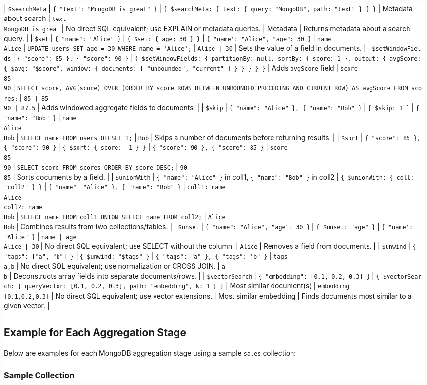 | `$searchMeta`                 | `{ "text": "MongoDB is great" }`                                           | `{ $searchMeta: { text: { query: "MongoDB", path: "text" } } }`                                                  | Metadata about search                                                                   | `text`<br>`MongoDB is great`                               | No direct SQL equivalent; use EXPLAIN or metadata queries.                                   | Metadata                                                         | Returns metadata about a search query.                                                               |
| `$set`                        | `{ "name": "Alice" }`                                                      | `{ $set: { age: 30 } }`                                                                                          | `{ "name": "Alice", "age": 30 }`                                                        | `name`<br>`Alice`                                            | `UPDATE users SET age = 30 WHERE name = 'Alice';`                                           | `Alice | 30`                                                      | Sets the value of a field in documents.                                                              |
| `$setWindowFields`            | `{ "score": 85 }, { "score": 90 }`                                         | `{ $setWindowFields: { partitionBy: null, sortBy: { score: 1 }, output: { avgScore: { $avg: "$score", window: { documents: [ "unbounded", "current" ] } } } } }` | Adds `avgScore` field                                                                   | `score`<br>`85`<br>`90`                                     | `SELECT score, AVG(score) OVER (ORDER BY score ROWS BETWEEN UNBOUNDED PRECEDING AND CURRENT ROW) AS avgScore FROM scores;` | `85 | 85`<br>`90 | 87.5`                                         | Adds windowed aggregate fields to documents.                                                        |
| `$skip`                       | `{ "name": "Alice" }, { "name": "Bob" }`                                   | `{ $skip: 1 }`                                                                                                   | `{ "name": "Bob" }`                                                                    | `name`<br>`Alice`<br>`Bob`                                   | `SELECT name FROM users OFFSET 1;`                                                          | `Bob`                                                           | Skips a number of documents before returning results.                                               |
| `$sort`                       | `{ "score": 85 }, { "score": 90 }`                                         | `{ $sort: { score: -1 } }`                                                                                       | `{ "score": 90 }, { "score": 85 }`                                                      | `score`<br>`85`<br>`90`                                     | `SELECT score FROM scores ORDER BY score DESC;`                                              | `90`<br>`85`                                                     | Sorts documents by a field.                                                                         |
| `$unionWith`              | `{ "name": "Alice" }` in coll1, `{ "name": "Bob" }` in coll2               | `{ $unionWith: { coll: "coll2" } }`                                                                             | `{ "name": "Alice" }, { "name": "Bob" }`                                                | `coll1: name`<br>`Alice`<br>`coll2: name`<br>`Bob`           | `SELECT name FROM coll1 UNION SELECT name FROM coll2;`                                      | `Alice`<br>`Bob`                                                 | Combines results from two collections/tables.                                                       |
| `$unset`                  | `{ "name": "Alice", "age": 30 }`                                           | `{ $unset: "age" }`                                                                                              | `{ "name": "Alice" }`                                                                   | `name | age`<br>`Alice | 30`                                 | No direct SQL equivalent; use SELECT without the column.                                    | `Alice`                                                         | Removes a field from documents.                                                                      |
| `$unwind`                 | `{ "tags": ["a", "b"] }`                                                   | `{ $unwind: "$tags" }`                                                                                           | `{ "tags": "a" }, { "tags": "b" }`                                                      | `tags`<br>`a,b`                                              | No direct SQL equivalent; use normalization or CROSS JOIN.                                   | `a`<br>`b`                                                        | Deconstructs array fields into separate documents/rows.                                             |
| `$vectorSearch`           | `{ "embedding": [0.1, 0.2, 0.3] }`                                         | `{ $vectorSearch: { queryVector: [0.1, 0.2, 0.3], path: "embedding", k: 1 } }`                                  | Most similar document(s)                                                                | `embedding`<br>`[0.1,0.2,0.3]`                                 | No direct SQL equivalent; use vector extensions.                                              | Most similar embedding                                            | Finds documents most similar to a given vector.                                                      |


## Example for Each Aggregation Stage

Below are examples for each MongoDB aggregation stage using a sample `sales` collection:

### Sample Collection
